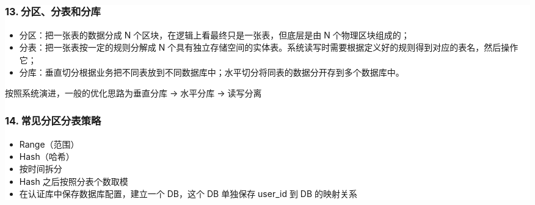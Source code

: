 ### 13. 分区、分表和分库

- 分区：把一张表的数据分成 N 个区块，在逻辑上看最终只是一张表，但底层是由 N 个物理区块组成的；
- 分表：把一张表按一定的规则分解成 N 个具有独立存储空间的实体表。系统读写时需要根据定义好的规则得到对应的表名，然后操作它；
- 分库：垂直切分根据业务把不同表放到不同数据库中；水平切分将同表的数据分开存到多个数据库中。

按照系统演进，一般的优化思路为垂直分库 → 水平分库 → 读写分离

### 14. 常见分区分表策略

- Range（范围）
- Hash（哈希）
- 按时间拆分
- Hash 之后按照分表个数取模
- 在认证库中保存数据库配置，建立一个 DB，这个 DB 单独保存 user_id 到 DB 的映射关系
